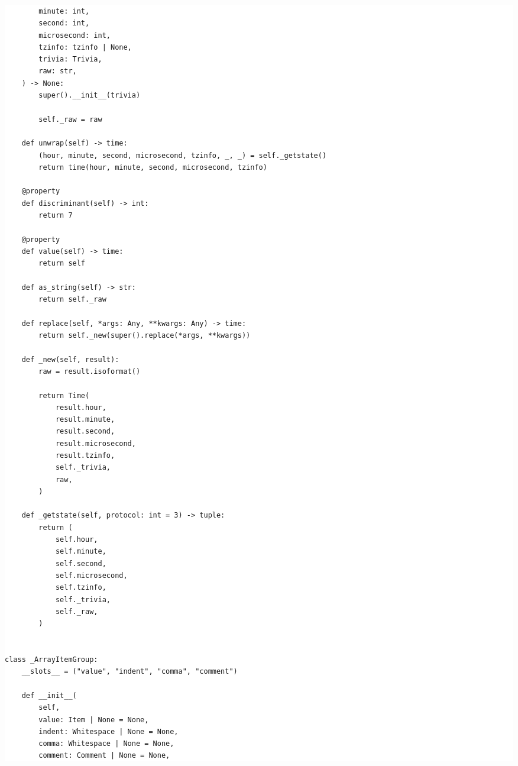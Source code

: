 ```
        minute: int,
        second: int,
        microsecond: int,
        tzinfo: tzinfo | None,
        trivia: Trivia,
        raw: str,
    ) -> None:
        super().__init__(trivia)

        self._raw = raw

    def unwrap(self) -> time:
        (hour, minute, second, microsecond, tzinfo, _, _) = self._getstate()
        return time(hour, minute, second, microsecond, tzinfo)

    @property
    def discriminant(self) -> int:
        return 7

    @property
    def value(self) -> time:
        return self

    def as_string(self) -> str:
        return self._raw

    def replace(self, *args: Any, **kwargs: Any) -> time:
        return self._new(super().replace(*args, **kwargs))

    def _new(self, result):
        raw = result.isoformat()

        return Time(
            result.hour,
            result.minute,
            result.second,
            result.microsecond,
            result.tzinfo,
            self._trivia,
            raw,
        )

    def _getstate(self, protocol: int = 3) -> tuple:
        return (
            self.hour,
            self.minute,
            self.second,
            self.microsecond,
            self.tzinfo,
            self._trivia,
            self._raw,
        )


class _ArrayItemGroup:
    __slots__ = ("value", "indent", "comma", "comment")

    def __init__(
        self,
        value: Item | None = None,
        indent: Whitespace | None = None,
        comma: Whitespace | None = None,
        comment: Comment | None = None,
```